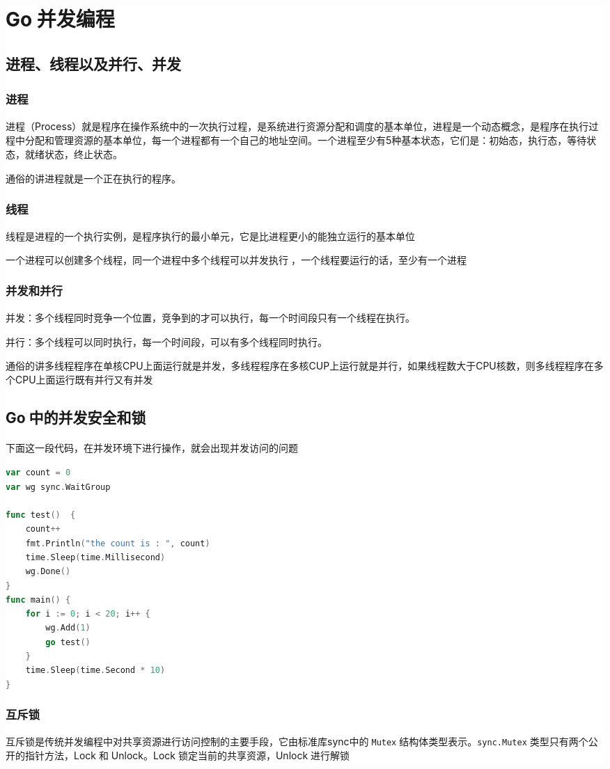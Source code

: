 # Go 并发编程

## 进程、线程以及并行、并发

### 进程

进程（Process）就是程序在操作系统中的一次执行过程，是系统进行资源分配和调度的基本单位，进程是一个动态概念，是程序在执行过程中分配和管理资源的基本单位，每一个进程都有一个自己的地址空间。一个进程至少有5种基本状态，它们是：初始态，执行态，等待状态，就绪状态，终止状态。

通俗的讲进程就是一个正在执行的程序。

### 线程

线程是进程的一个执行实例，是程序执行的最小单元，它是比进程更小的能独立运行的基本单位

一个进程可以创建多个线程，同一个进程中多个线程可以并发执行 ，一个线程要运行的话，至少有一个进程

### 并发和并行

并发：多个线程同时竞争一个位置，竞争到的才可以执行，每一个时间段只有一个线程在执行。

并行：多个线程可以同时执行，每一个时间段，可以有多个线程同时执行。

通俗的讲多线程程序在单核CPU上面运行就是并发，多线程程序在多核CUP上运行就是并行，如果线程数大于CPU核数，则多线程程序在多个CPU上面运行既有并行又有并发

## Go 中的并发安全和锁

下面这一段代码，在并发环境下进行操作，就会出现并发访问的问题

```go
var count = 0
var wg sync.WaitGroup

func test()  {
	count++
	fmt.Println("the count is : ", count)
	time.Sleep(time.Millisecond)
	wg.Done()
}
func main() {
	for i := 0; i < 20; i++ {
		wg.Add(1)
		go test()
	}
	time.Sleep(time.Second * 10)
}
```

### 互斥锁

​	互斥锁是传统并发编程中对共享资源进行访问控制的主要手段，它由标准库sync中的 `Mutex` 结构体类型表示。`sync.Mutex` 类型只有两个公开的指针方法，Lock 和 Unlock。Lock 锁定当前的共享资源，Unlock 进行解锁

